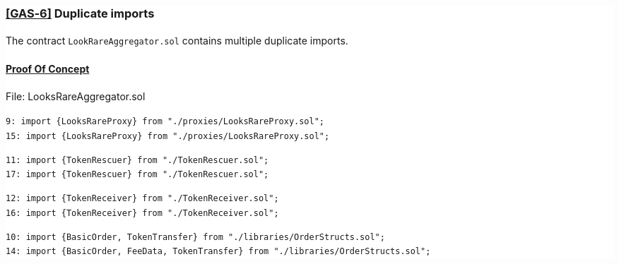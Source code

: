 

### <a href="#Summary">[GAS&#x2011;6]</a><a name="GAS&#x2011;6"> Duplicate imports

The contract `LookRareAggregator.sol` contains multiple duplicate imports.

#### <ins>Proof Of Concept</ins>
File: LooksRareAggregator.sol

```
9: import {LooksRareProxy} from "./proxies/LooksRareProxy.sol";
15: import {LooksRareProxy} from "./proxies/LooksRareProxy.sol";
```

```
11: import {TokenRescuer} from "./TokenRescuer.sol";
17: import {TokenRescuer} from "./TokenRescuer.sol";
```

```
12: import {TokenReceiver} from "./TokenReceiver.sol";
16: import {TokenReceiver} from "./TokenReceiver.sol";
```

```
10: import {BasicOrder, TokenTransfer} from "./libraries/OrderStructs.sol";
14: import {BasicOrder, FeeData, TokenTransfer} from "./libraries/OrderStructs.sol";
```

